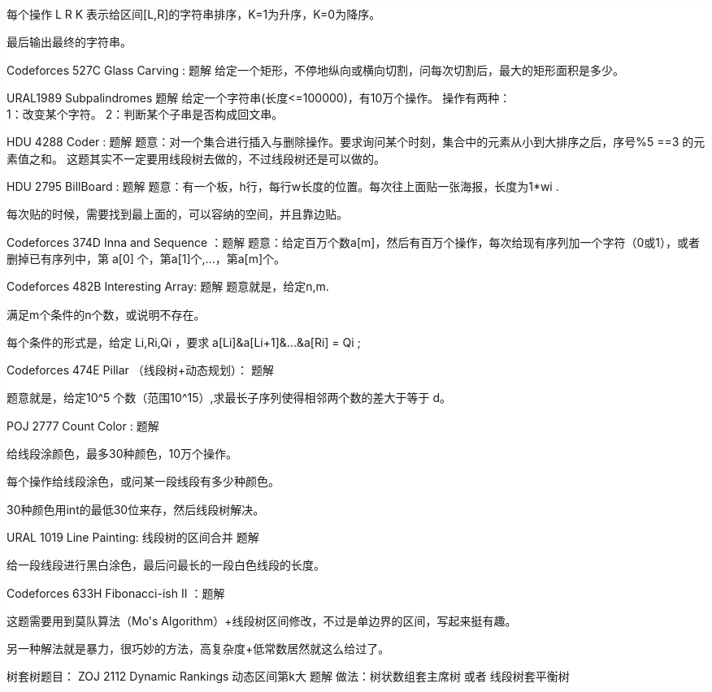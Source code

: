 每个操作 L R K 表示给区间[L,R]的字符串排序，K=1为升序，K=0为降序。

最后输出最终的字符串。


Codeforces 527C Glass Carving  :  题解
给定一个矩形，不停地纵向或横向切割，问每次切割后，最大的矩形面积是多少。

URAL1989 Subpalindromes    题解
给定一个字符串(长度<=100000)，有10万个操作。
操作有两种：   
1：改变某个字符。 
2：判断某个子串是否构成回文串。 

HDU 4288 Coder :  题解
 题意：对一个集合进行插入与删除操作。要求询问某个时刻，集合中的元素从小到大排序之后，序号%5 ==3 的元素值之和。
这题其实不一定要用线段树去做的，不过线段树还是可以做的。

HDU 2795 BillBoard : 题解
题意：有一个板，h行，每行w长度的位置。每次往上面贴一张海报，长度为1*wi .

每次贴的时候，需要找到最上面的，可以容纳的空间，并且靠边贴。


Codeforces 374D Inna and Sequence ：题解
题意：给定百万个数a[m]，然后有百万个操作，每次给现有序列加一个字符（0或1），或者删掉已有序列中，第 a[0] 个，第a[1]个,...，第a[m]个。

Codeforces 482B Interesting Array:  题解
题意就是，给定n,m.

满足m个条件的n个数，或说明不存在。

每个条件的形式是，给定 Li,Ri,Qi ，要求   a[Li]&a[Li+1]&...&a[Ri] = Qi ;

Codeforces 474E Pillar （线段树+动态规划）：  题解

题意就是，给定10^5 个数（范围10^15）,求最长子序列使得相邻两个数的差大于等于 d。


POJ 2777  Count Color :   题解

给线段涂颜色，最多30种颜色，10万个操作。

每个操作给线段涂色，或问某一段线段有多少种颜色。

30种颜色用int的最低30位来存，然后线段树解决。


URAL 1019 Line Painting: 线段树的区间合并  题解

给一段线段进行黑白涂色，最后问最长的一段白色线段的长度。



Codeforces 633H Fibonacci-ish II  ：题解

这题需要用到莫队算法（Mo's Algorithm）+线段树区间修改，不过是单边界的区间，写起来挺有趣。

另一种解法就是暴力，很巧妙的方法，高复杂度+低常数居然就这么给过了。



树套树题目：
ZOJ 2112 Dynamic Rankings 动态区间第k大  题解
做法：树状数组套主席树 或者 线段树套平衡树

